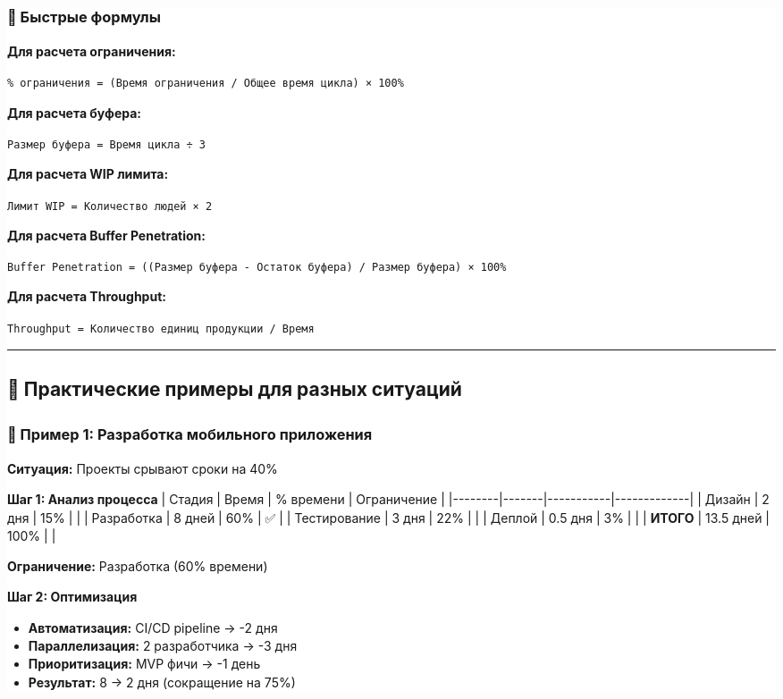 ### 🎯 Быстрые формулы

**Для расчета ограничения:**

```
% ограничения = (Время ограничения / Общее время цикла) × 100%
```

**Для расчета буфера:**

```
Размер буфера = Время цикла ÷ 3
```

**Для расчета WIP лимита:**

```
Лимит WIP = Количество людей × 2
```

**Для расчета Buffer Penetration:**

```
Buffer Penetration = ((Размер буфера - Остаток буфера) / Размер буфера) × 100%
```

**Для расчета Throughput:**

```
Throughput = Количество единиц продукции / Время
```

---

## 🎯 Практические примеры для разных ситуаций

### 📱 Пример 1: Разработка мобильного приложения

**Ситуация:** Проекты срывают сроки на 40%

**Шаг 1: Анализ процесса**
| Стадия | Время | % времени | Ограничение |
|--------|-------|-----------|-------------|
| Дизайн | 2 дня | 15% | |
| Разработка | 8 дней | 60% | ✅ |
| Тестирование | 3 дня | 22% | |
| Деплой | 0.5 дня | 3% | |
| **ИТОГО** | 13.5 дней | 100% | |

**Ограничение:** Разработка (60% времени)

**Шаг 2: Оптимизация**

- **Автоматизация:** CI/CD pipeline → -2 дня
- **Параллелизация:** 2 разработчика → -3 дня
- **Приоритизация:** MVP фичи → -1 день
- **Результат:** 8 → 2 дня (сокращение на 75%)
